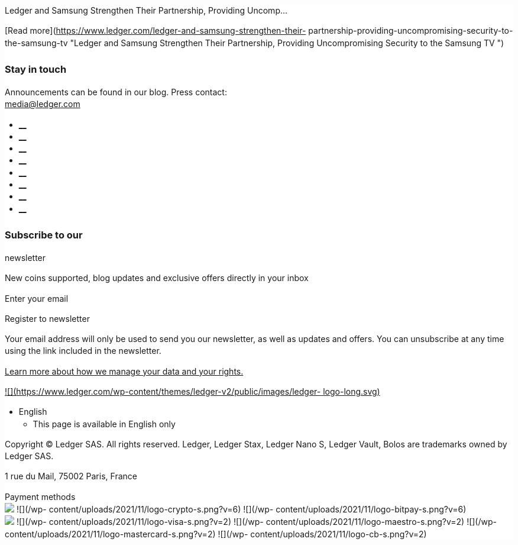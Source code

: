 Ledger and Samsung Strengthen Their Partnership, Providing Uncomp...

[Read more](https://www.ledger.com/ledger-and-samsung-strengthen-their-
partnership-providing-uncompromising-security-to-the-samsung-tv "Ledger and
Samsung Strengthen Their Partnership, Providing Uncompromising Security to the
Samsung TV ")

### Stay in touch

Announcements can be found in our blog. Press contact:  
[media@ledger.com](mailto:media@ledger.com)

  * [__](https://www.reddit.com/r/ledgerwallet/ "Ledger Reddit")
  * [__](https://www.facebook.com/Ledger/ "Ledger Facebook")
  * [__](https://www.instagram.com/ledger/ "Ledger Instagram")
  * [__](https://twitter.com/Ledger "Ledger Twitter")
  * [__](https://www.youtube.com/Ledger "Ledger Youtube")
  * [__](https://www.linkedin.com/company/ledgerhq "Ledger Linkedin company")
  * [__](https://www.tiktok.com/@ledger "Ledger Tiktok")
  * [__](https://discord.com/invite/ledger "Ledger Discord")

### Subscribe to our  
newsletter

New coins supported, blog updates and exclusive offers directly in your inbox

  

Enter your email

Register to newsletter

Your email address will only be used to send you our newsletter, as well as
updates and offers. You can unsubscribe at any time using the link included in
the newsletter.

[Learn more about how we manage your data and your
rights.](https://shop.ledger.com/pages/privacy-notice#ledger-newsletter)

[![](https://www.ledger.com/wp-content/themes/ledger-v2/public/images/ledger-
logo-long.svg)](https://www.ledger.com "Ledger")

  * English
    * This page is available in English only

Copyright © Ledger SAS. All rights reserved. Ledger, Ledger Stax, Ledger Nano
S, Ledger Vault, Bolos are trademarks owned by Ledger SAS.  
  
1 rue du Mail, 75002 Paris, France  
  
Payment methods  
![](/wp-content/uploads/2021/11/logo-paypal-s.png?v=2)  ![](/wp-
content/uploads/2021/11/logo-crypto-s.png?v=6)  ![](/wp-
content/uploads/2021/11/logo-bitpay-s.png?v=6)  
![](/wp-content/uploads/2021/11/layer1.png?v=2)  ![](/wp-
content/uploads/2021/11/logo-visa-s.png?v=2)  ![](/wp-
content/uploads/2021/11/logo-maestro-s.png?v=2)  ![](/wp-
content/uploads/2021/11/logo-mastercard-s.png?v=2)  ![](/wp-
content/uploads/2021/11/logo-cb-s.png?v=2)
